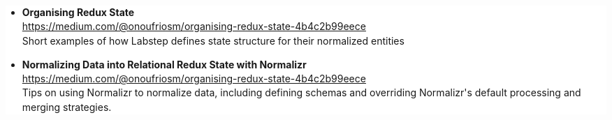 - **Organising Redux State**  
  https://medium.com/@onoufriosm/organising-redux-state-4b4c2b99eece  
  Short examples of how Labstep defines state structure for their normalized entities
  
- **Normalizing Data into Relational Redux State with Normalizr**  
  https://medium.com/@onoufriosm/organising-redux-state-4b4c2b99eece  
  Tips on using Normalizr to normalize data, including defining schemas and overriding Normalizr's default processing and merging strategies.
